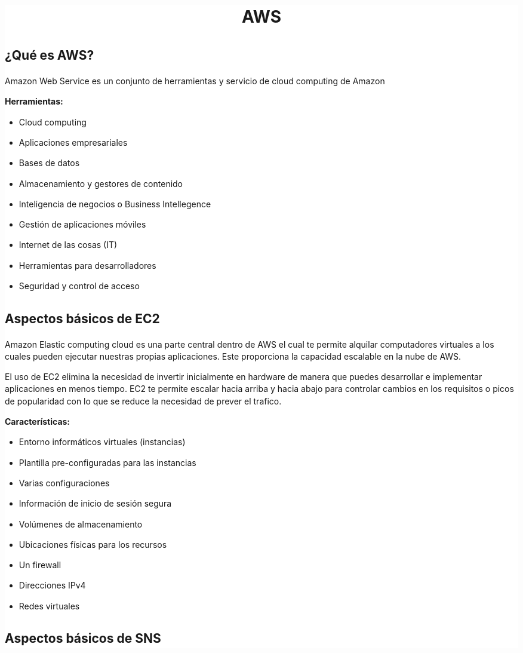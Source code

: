 # <center>AWS</center>

## ¿Qué es AWS?

Amazon Web Service es un conjunto de herramientas y servicio de cloud computing de Amazon

**Herramientas:**

- Cloud computing

- Aplicaciones empresariales

- Bases de datos

- Almacenamiento y gestores de contenido

- Inteligencia de negocios o Business Intellegence

- Gestión de aplicaciones móviles

- Internet de las cosas (IT)

- Herramientas para desarrolladores

- Seguridad y control de acceso

## Aspectos básicos de EC2

Amazon Elastic computing cloud es una parte central dentro de AWS el cual te permite alquilar computadores virtuales a los cuales pueden ejecutar nuestras propias aplicaciones. Este proporciona la capacidad escalable en la nube de AWS.

El uso de EC2 elimina la necesidad de invertir inicialmente en hardware de manera que puedes desarrollar e implementar aplicaciones en menos tiempo. EC2 te permite escalar hacia arriba y hacia abajo para controlar cambios en los requisitos o picos de popularidad con lo que se reduce la necesidad de prever el trafico. 

**Características:**   

- Entorno informáticos virtuales (instancias)

- Plantilla pre-configuradas para las instancias

- Varias configuraciones

- Información de inicio de sesión segura

- Volúmenes de almacenamiento

- Ubicaciones físicas para los recursos

- Un firewall

- Direcciones IPv4

- Redes virtuales

## Aspectos básicos de SNS
